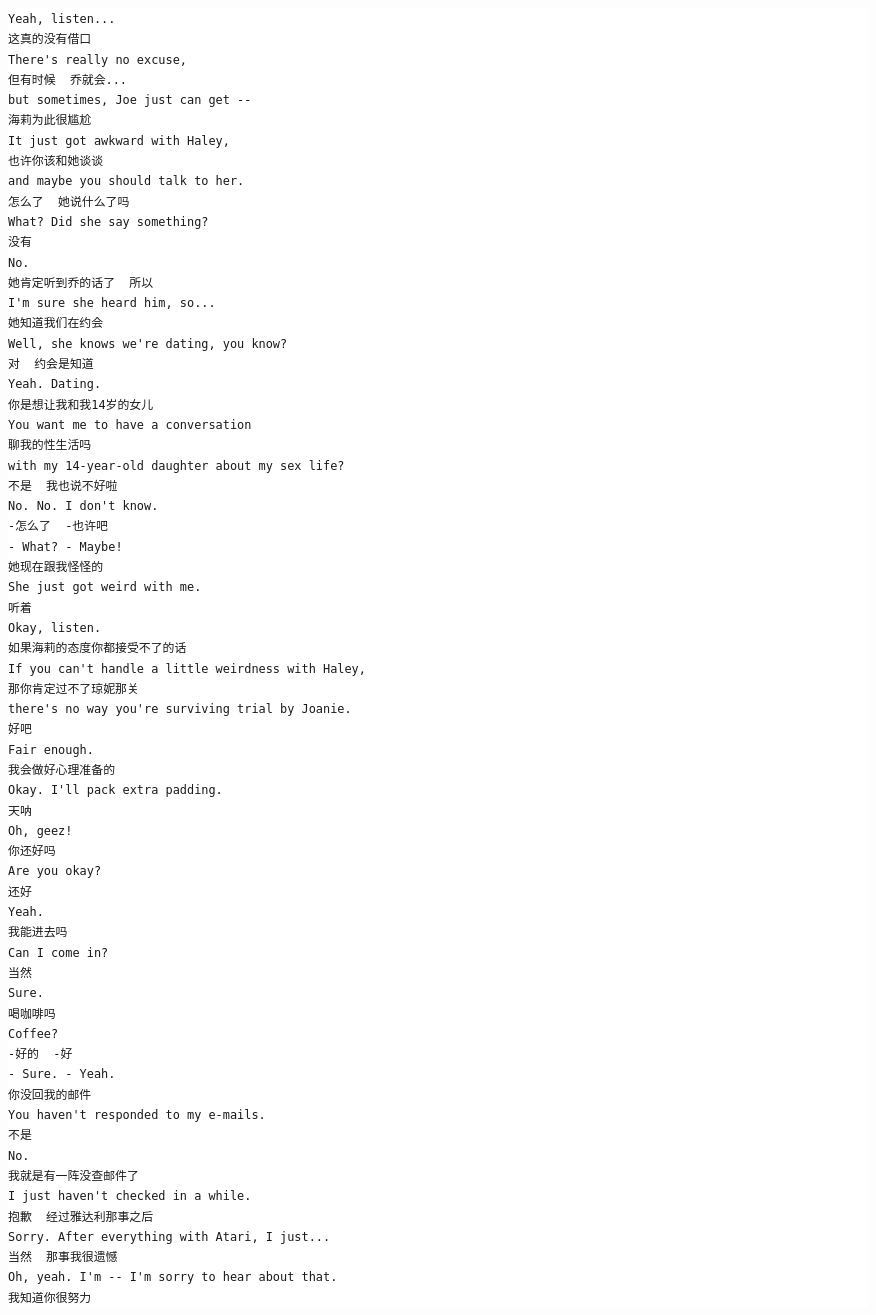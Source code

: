 	Yeah, listen...
	这真的没有借口
	There's really no excuse,
	但有时候  乔就会...
	but sometimes, Joe just can get --
	海莉为此很尴尬
	It just got awkward with Haley,
	也许你该和她谈谈
	and maybe you should talk to her.
	怎么了  她说什么了吗
	What? Did she say something?
	没有
	No.
	她肯定听到乔的话了  所以
	I'm sure she heard him, so...
	她知道我们在约会
	Well, she knows we're dating, you know?
	对  约会是知道
	Yeah. Dating.
	你是想让我和我14岁的女儿
	You want me to have a conversation
	聊我的性生活吗
	with my 14-year-old daughter about my sex life?
	不是  我也说不好啦
	No. No. I don't know.
	-怎么了  -也许吧
	- What? - Maybe!
	她现在跟我怪怪的
	She just got weird with me.
	听着
	Okay, listen.
	如果海莉的态度你都接受不了的话
	If you can't handle a little weirdness with Haley,
	那你肯定过不了琼妮那关
	there's no way you're surviving trial by Joanie.
	好吧
	Fair enough.
	我会做好心理准备的
	Okay. I'll pack extra padding.
	天呐
	Oh, geez!
	你还好吗
	Are you okay?
	还好
	Yeah.
	我能进去吗
	Can I come in?
	当然
	Sure.
	喝咖啡吗
	Coffee?
	-好的  -好
	- Sure. - Yeah.
	你没回我的邮件
	You haven't responded to my e-mails.
	不是
	No.
	我就是有一阵没查邮件了
	I just haven't checked in a while.
	抱歉  经过雅达利那事之后
	Sorry. After everything with Atari, I just...
	当然  那事我很遗憾
	Oh, yeah. I'm -- I'm sorry to hear about that.
	我知道你很努力